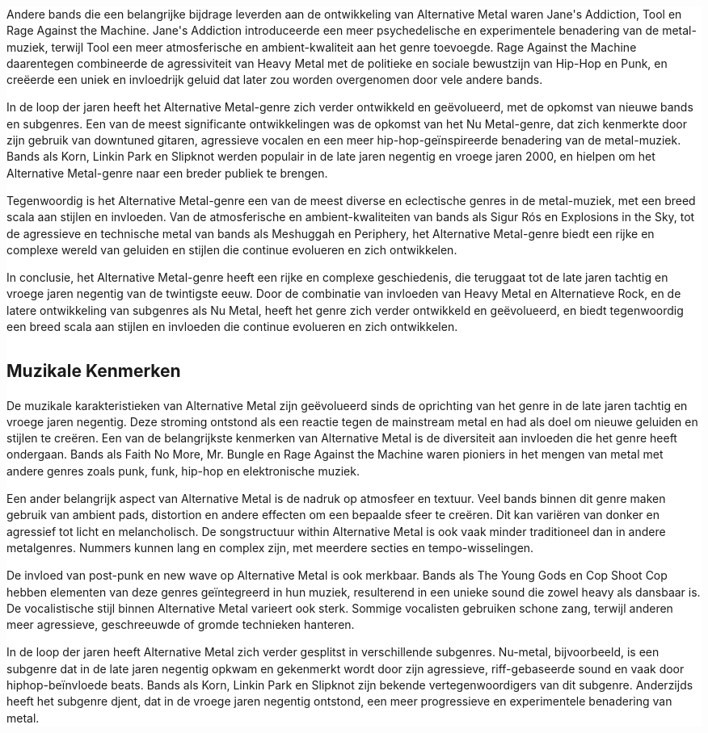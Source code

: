 Andere bands die een belangrijke bijdrage leverden aan de ontwikkeling van Alternative Metal waren Jane's Addiction, Tool en Rage Against the Machine. Jane's Addiction introduceerde een meer psychedelische en experimentele benadering van de metal-muziek, terwijl Tool een meer atmosferische en ambient-kwaliteit aan het genre toevoegde. Rage Against the Machine daarentegen combineerde de agressiviteit van Heavy Metal met de politieke en sociale bewustzijn van Hip-Hop en Punk, en creëerde een uniek en invloedrijk geluid dat later zou worden overgenomen door vele andere bands.

In de loop der jaren heeft het Alternative Metal-genre zich verder ontwikkeld en geëvolueerd, met de opkomst van nieuwe bands en subgenres. Een van de meest significante ontwikkelingen was de opkomst van het Nu Metal-genre, dat zich kenmerkte door zijn gebruik van downtuned gitaren, agressieve vocalen en een meer hip-hop-geïnspireerde benadering van de metal-muziek. Bands als Korn, Linkin Park en Slipknot werden populair in de late jaren negentig en vroege jaren 2000, en hielpen om het Alternative Metal-genre naar een breder publiek te brengen.

Tegenwoordig is het Alternative Metal-genre een van de meest diverse en eclectische genres in de metal-muziek, met een breed scala aan stijlen en invloeden. Van de atmosferische en ambient-kwaliteiten van bands als Sigur Rós en Explosions in the Sky, tot de agressieve en technische metal van bands als Meshuggah en Periphery, het Alternative Metal-genre biedt een rijke en complexe wereld van geluiden en stijlen die continue evolueren en zich ontwikkelen.

In conclusie, het Alternative Metal-genre heeft een rijke en complexe geschiedenis, die teruggaat tot de late jaren tachtig en vroege jaren negentig van de twintigste eeuw. Door de combinatie van invloeden van Heavy Metal en Alternatieve Rock, en de latere ontwikkeling van subgenres als Nu Metal, heeft het genre zich verder ontwikkeld en geëvolueerd, en biedt tegenwoordig een breed scala aan stijlen en invloeden die continue evolueren en zich ontwikkelen.

## Muzikale Kenmerken

De muzikale karakteristieken van Alternative Metal zijn geëvolueerd sinds de oprichting van het genre in de late jaren tachtig en vroege jaren negentig. Deze stroming ontstond als een reactie tegen de mainstream metal en had als doel om nieuwe geluiden en stijlen te creëren. Een van de belangrijkste kenmerken van Alternative Metal is de diversiteit aan invloeden die het genre heeft ondergaan. Bands als Faith No More, Mr. Bungle en Rage Against the Machine waren pioniers in het mengen van metal met andere genres zoals punk, funk, hip-hop en elektronische muziek.

Een ander belangrijk aspect van Alternative Metal is de nadruk op atmosfeer en textuur. Veel bands binnen dit genre maken gebruik van ambient pads, distortion en andere effecten om een bepaalde sfeer te creëren. Dit kan variëren van donker en agressief tot licht en melancholisch. De songstructuur within Alternative Metal is ook vaak minder traditioneel dan in andere metalgenres. Nummers kunnen lang en complex zijn, met meerdere secties en tempo-wisselingen.

De invloed van post-punk en new wave op Alternative Metal is ook merkbaar. Bands als The Young Gods en Cop Shoot Cop hebben elementen van deze genres geïntegreerd in hun muziek, resulterend in een unieke sound die zowel heavy als dansbaar is. De vocalistische stijl binnen Alternative Metal varieert ook sterk. Sommige vocalisten gebruiken schone zang, terwijl anderen meer agressieve, geschreeuwde of gromde technieken hanteren.

In de loop der jaren heeft Alternative Metal zich verder gesplitst in verschillende subgenres. Nu-metal, bijvoorbeeld, is een subgenre dat in de late jaren negentig opkwam en gekenmerkt wordt door zijn agressieve, riff-gebaseerde sound en vaak door hiphop-beïnvloede beats. Bands als Korn, Linkin Park en Slipknot zijn bekende vertegenwoordigers van dit subgenre. Anderzijds heeft het subgenre djent, dat in de vroege jaren negentig ontstond, een meer progressieve en experimentele benadering van metal.
